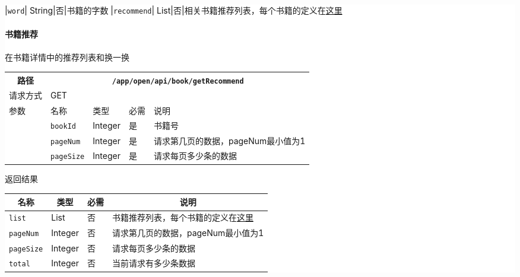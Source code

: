 |`word`| String|否|书籍的字数
|`recommend`| List|否|相关书籍推荐列表，每个书籍的定义在[这里](#book)


#### 书籍推荐
在书籍详情中的推荐列表和换一换

<table>
  <tr>
    <th >路径</th>
    <th colspan=4><code>/app/open/api/book/getRecommend</code></th>
  </tr>
  <tr>
    <td>请求方式</td>
    <td colspan=4>GET</td>
  </tr>
  <tr>
    <td rowspan=4>参数</td>
    <td>名称</td>
    <td>类型</td>
	<td>必需</td>
	<td>说明</td>
  </tr>
  <tr>
    <td><code>bookId</code></td>
	  <td>Integer</td>
	  <td>是</td>
	  <td>书籍号</td>
  </tr>
  <tr>
    <td><code>pageNum</code></td>
	  <td>Integer</td>
	  <td>是</td>
	  <td>请求第几页的数据，pageNum最小值为1</td>
  </tr>
  <tr>
    <td><code>pageSize</code></td>
	  <td>Integer</td>
	  <td>是</td>
	  <td>请求每页多少条的数据</td>
  </tr>
</table>

返回结果

|名称|类型|必需|说明|
| ------------ | ------------ | ------------ |------------ |
|`list`| List|否| 书籍推荐列表，每个书籍的定义在[这里](#book)
|`pageNum`| Integer|否| 请求第几页的数据，pageNum最小值为1
|`pageSize`| Integer|否| 请求每页多少条的数据
|`total`| Integer|否|当前请求有多少条数据
